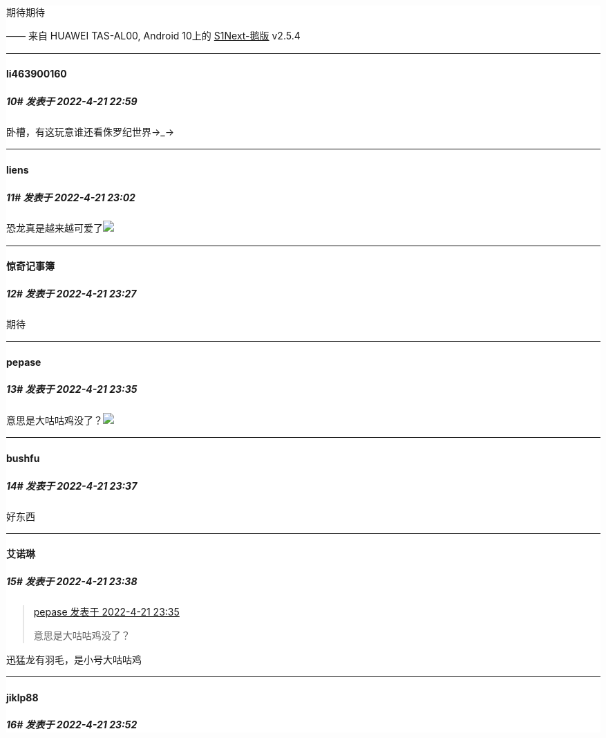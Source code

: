 期待期待

—— 来自 HUAWEI TAS-AL00, Android 10上的 [S1Next-鹅版](https://github.com/ykrank/S1-Next/releases) v2.5.4

*****

####  li463900160  
##### 10#       发表于 2022-4-21 22:59

卧槽，有这玩意谁还看侏罗纪世界→_→

*****

####  liens  
##### 11#       发表于 2022-4-21 23:02

恐龙真是越来越可爱了<img src="https://static.saraba1st.com/image/smiley/face2017/075.png" referrerpolicy="no-referrer">

*****

####  惊奇记事簿  
##### 12#       发表于 2022-4-21 23:27

期待

*****

####  pepase  
##### 13#       发表于 2022-4-21 23:35

意思是大咕咕鸡没了？<img src="https://static.saraba1st.com/image/smiley/face2017/135.png" referrerpolicy="no-referrer">

*****

####  bushfu  
##### 14#       发表于 2022-4-21 23:37

好东西

*****

####  艾诺琳  
##### 15#       发表于 2022-4-21 23:38

<blockquote><a href="httphttps://bbs.saraba1st.com/2b/forum.php?mod=redirect&amp;goto=findpost&amp;pid=55536443&amp;ptid=2065721" target="_blank">pepase 发表于 2022-4-21 23:35</a>

意思是大咕咕鸡没了？</blockquote>
迅猛龙有羽毛，是小号大咕咕鸡

*****

####  jiklp88  
##### 16#       发表于 2022-4-21 23:52
